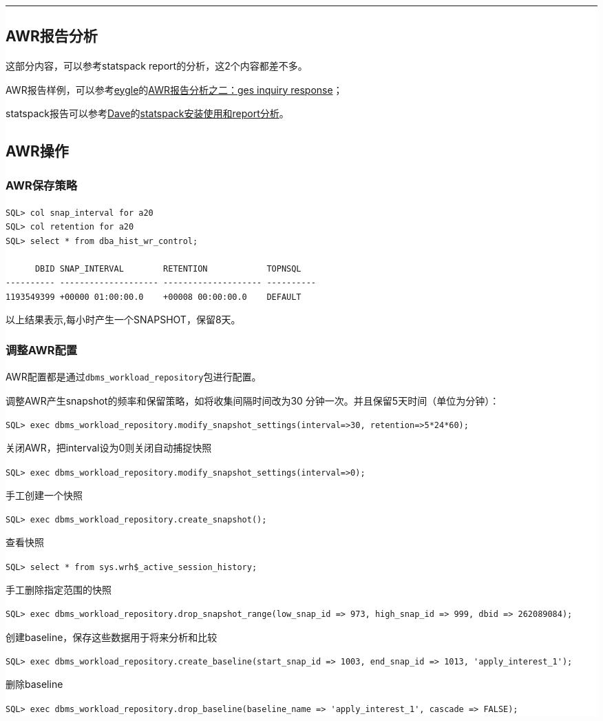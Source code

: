 - - -

## AWR报告分析

这部分内容，可以参考statspack report的分析，这2个内容都差不多。

AWR报告样例，可以参考[eygle](http://www.eygle.com)的[AWR报告分析之二：ges inquiry response](http://www.eygle.com/pdf/awrrpt_1_143_157.html)；

statspack报告可以参考[Dave](http://blog.csdn.net/tianlesoftware)的[statspack安装使用和report分析](http://blog.csdn.net/tianlesoftware/article/details/4682329)。

## AWR操作

### AWR保存策略
 
	SQL> col snap_interval for a20
	SQL> col retention for a20
	SQL> select * from dba_hist_wr_control;
	
	      DBID SNAP_INTERVAL	    RETENTION	         TOPNSQL
	---------- -------------------- -------------------- ----------
	1193549399 +00000 01:00:00.0	+00008 00:00:00.0    DEFAULT

以上结果表示,每小时产生一个SNAPSHOT，保留8天。
 
### 调整AWR配置
 
AWR配置都是通过`dbms_workload_repository`包进行配置。
 
调整AWR产生snapshot的频率和保留策略，如将收集间隔时间改为30 分钟一次。并且保留5天时间（单位为分钟）：

	SQL> exec dbms_workload_repository.modify_snapshot_settings(interval=>30, retention=>5*24*60);
 
关闭AWR，把interval设为0则关闭自动捕捉快照

	SQL> exec dbms_workload_repository.modify_snapshot_settings(interval=>0);
 
手工创建一个快照

	SQL> exec dbms_workload_repository.create_snapshot();
 
查看快照

	SQL> select * from sys.wrh$_active_session_history;
 
手工删除指定范围的快照
	
	SQL> exec dbms_workload_repository.drop_snapshot_range(low_snap_id => 973, high_snap_id => 999, dbid => 262089084);
 
创建baseline，保存这些数据用于将来分析和比较

	SQL> exec dbms_workload_repository.create_baseline(start_snap_id => 1003, end_snap_id => 1013, 'apply_interest_1');
 
删除baseline

	SQL> exec dbms_workload_repository.drop_baseline(baseline_name => 'apply_interest_1', cascade => FALSE);
 